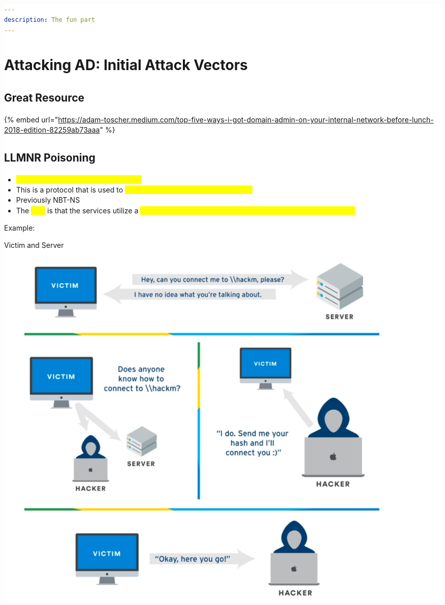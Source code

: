 ```yaml
---
description: The fun part
---
```


# Attacking AD: Initial Attack Vectors

## Great Resource

{% embed url="https://adam-toscher.medium.com/top-five-ways-i-got-domain-admin-on-your-internal-network-before-lunch-2018-edition-82259ab73aaa" %}

## LLMNR Poisoning

* <mark style="color:yellow;">Link Local Multicast Name Resolution</mark>
* This is a protocol that is used to <mark style="color:yellow;">identify hosts when DNS fails to do so</mark>
* Previously NBT-NS
* The <mark style="color:yellow;">flaw</mark> is that the services utilize a <mark style="color:yellow;">user's username and NTLMv2 when appropriately responded to</mark>

Example:

Victim and Server

<figure><img src="../../../.gitbook/assets/image.png" alt=""><figcaption></figcaption></figure>
